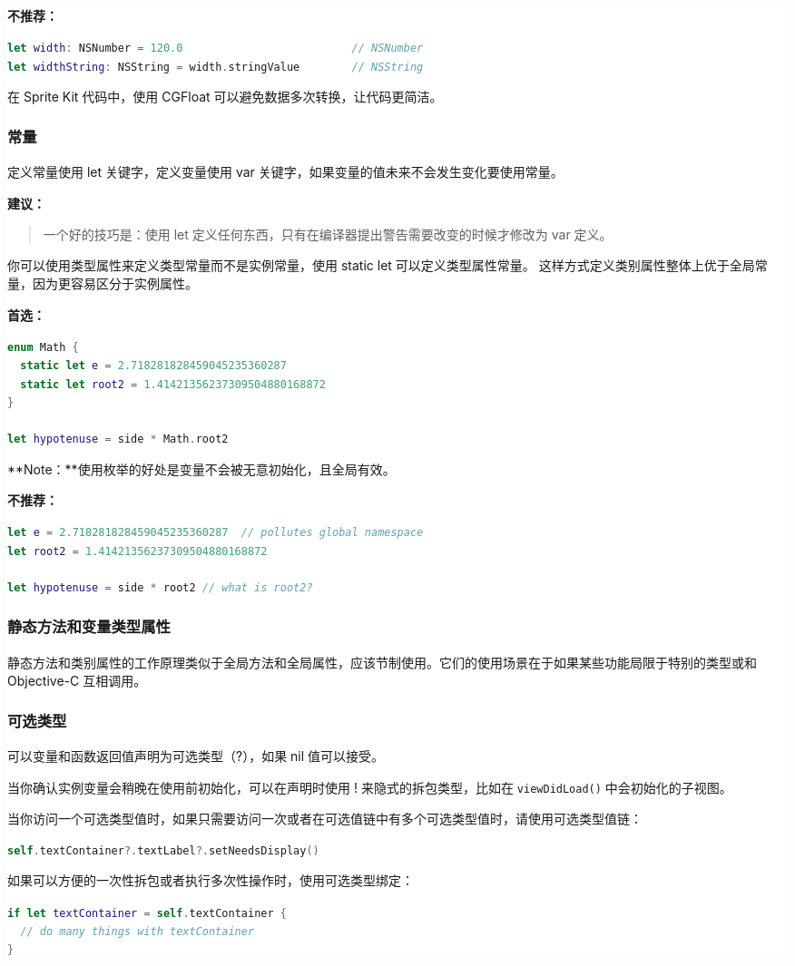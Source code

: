 **不推荐：**

```swift
let width: NSNumber = 120.0                          // NSNumber
let widthString: NSString = width.stringValue        // NSString
```
在 Sprite Kit 代码中，使用 CGFloat 可以避免数据多次转换，让代码更简洁。


### 常量

定义常量使用 let 关键字，定义变量使用 var 关键字，如果变量的值未来不会发生变化要使用常量。

**建议：**
> 一个好的技巧是：使用 let 定义任何东西，只有在编译器提出警告需要改变的时候才修改为 var 定义。

你可以使用类型属性来定义类型常量而不是实例常量，使用 static let 可以定义类型属性常量。 这样方式定义类别属性整体上优于全局常量，因为更容易区分于实例属性。

**首选：**

```swift
enum Math {
  static let e = 2.718281828459045235360287
  static let root2 = 1.41421356237309504880168872
}

let hypotenuse = side * Math.root2
```

**Note：**使用枚举的好处是变量不会被无意初始化，且全局有效。

**不推荐：**

```swift
let e = 2.718281828459045235360287  // pollutes global namespace
let root2 = 1.41421356237309504880168872

let hypotenuse = side * root2 // what is root2?
```


### 静态方法和变量类型属性

静态方法和类别属性的工作原理类似于全局方法和全局属性，应该节制使用。它们的使用场景在于如果某些功能局限于特别的类型或和 Objective-C 互相调用。

### 可选类型

可以变量和函数返回值声明为可选类型（?），如果 nil 值可以接受。

当你确认实例变量会稍晚在使用前初始化，可以在声明时使用 ! 来隐式的拆包类型，比如在 `viewDidLoad()` 中会初始化的子视图。

当你访问一个可选类型值时，如果只需要访问一次或者在可选值链中有多个可选类型值时，请使用可选类型值链：

```swift
self.textContainer?.textLabel?.setNeedsDisplay()
```

如果可以方便的一次性拆包或者执行多次性操作时，使用可选类型绑定：

```swift
if let textContainer = self.textContainer {
  // do many things with textContainer
}
```
